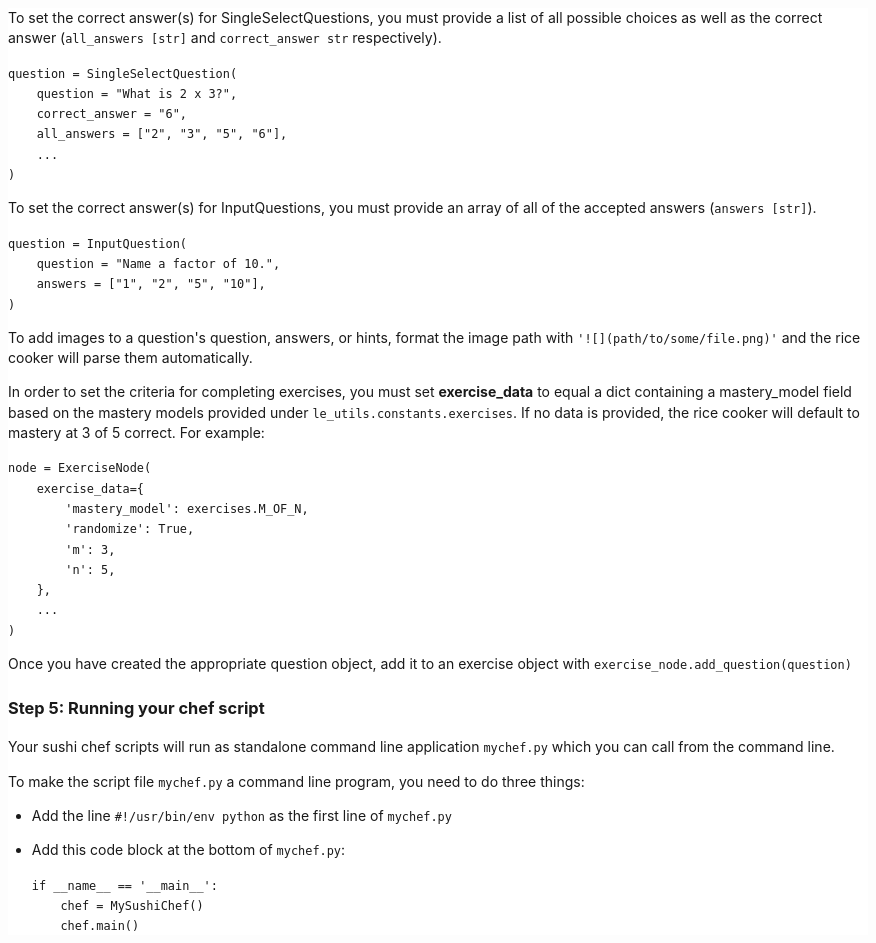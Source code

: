 To set the correct answer(s) for SingleSelectQuestions, you must provide a list of all possible choices as well as the correct answer (`all_answers [str]` and `correct_answer str` respectively).
```
question = SingleSelectQuestion(
    question = "What is 2 x 3?",
    correct_answer = "6",
    all_answers = ["2", "3", "5", "6"],
    ...
)
```

To set the correct answer(s) for InputQuestions, you must provide an array of all of the accepted answers (`answers [str]`).
```
question = InputQuestion(
    question = "Name a factor of 10.",
    answers = ["1", "2", "5", "10"],
)
```

To add images to a question's question, answers, or hints, format the image path with `'![](path/to/some/file.png)'` and the rice cooker will parse them automatically.


In order to set the criteria for completing exercises, you must set __exercise_data__ to equal a dict containing a mastery_model field based on the mastery models provided under `le_utils.constants.exercises`. If no data is provided, the rice cooker will default to mastery at 3 of 5 correct. For example:
```
node = ExerciseNode(
    exercise_data={
        'mastery_model': exercises.M_OF_N,
        'randomize': True,
        'm': 3,
        'n': 5,
    },
    ...
)
```

Once you have created the appropriate question object, add it to an exercise object with `exercise_node.add_question(question)`



### Step 5: Running your chef script ###

Your sushi chef scripts will run as standalone command line application
`mychef.py` which you can call from the command line.

To make the script file `mychef.py` a command line program, you need to do three things:

  - Add the line `#!/usr/bin/env python` as the first line of `mychef.py`
  - Add this code block at the bottom of `mychef.py`:

        if __name__ == '__main__':
            chef = MySushiChef()
            chef.main()
